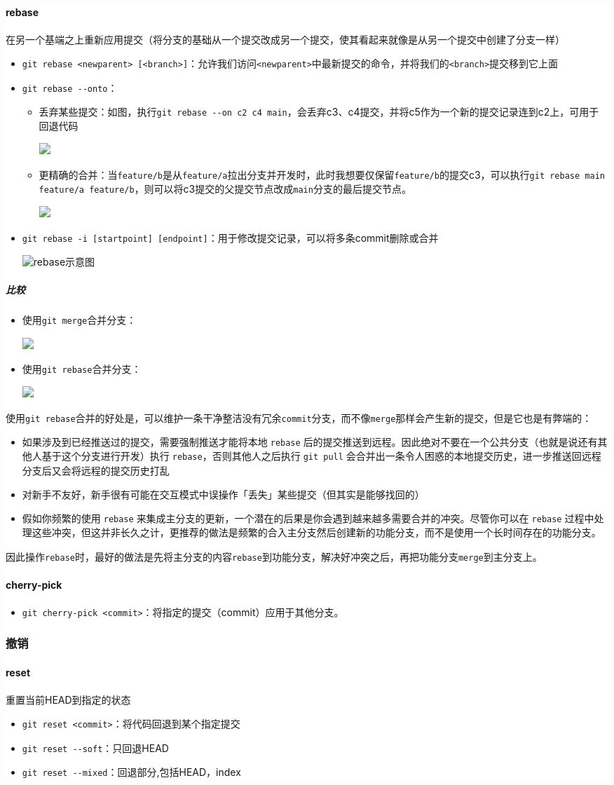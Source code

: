 #### rebase

在另一个基端之上重新应用提交（将分支的基础从一个提交改成另一个提交，使其看起来就像是从另一个提交中创建了分支一样）

* `git rebase <newparent> [<branch>]`：允许我们访问`<newparent>`中最新提交的命令，并将我们的`<branch>`提交移到它上面

* `git rebase --onto`：
  
  * 丢弃某些提交：如图，执行`git rebase --on c2 c4 main`，会丢弃c3、c4提交，并将c5作为一个新的提交记录连到c2上，可用于回退代码
    
    ![](https://images-1300309047.cos.ap-chengdu.myqcloud.com/blog/git-rebase-d.png?imageSlim)
  
  * 更精确的合并：当`feature/b`是从`feature/a`拉出分支并开发时，此时我想要仅保留`feature/b`的提交c3，可以执行`git rebase main feature/a feature/b`，则可以将c3提交的父提交节点改成`main`分支的最后提交节点。
    
    ![](https://images-1300309047.cos.ap-chengdu.myqcloud.com/blog/git-rebase-m.png?imageSlim)

* `git rebase -i [startpoint] [endpoint]`：用于修改提交记录，可以将多条commit删除或合并
  
  ![rebase示意图](https://p1-jj.byteimg.com/tos-cn-i-t2oaga2asx/gold-user-assets/2018/5/2/1631fdf49c668a35~tplv-t2oaga2asx-jj-mark:3024:0:0:0:q75.png)

##### 比较

* 使用`git merge`合并分支：
  
  ![](https://images-1300309047.cos.ap-chengdu.myqcloud.com/blog/git-merge.png?imageSlim)

* 使用`git rebase`合并分支：
  
  ![](https://images-1300309047.cos.ap-chengdu.myqcloud.com/blog/git-rebase.png?imageSlim)

使用`git rebase`合并的好处是，可以维护一条干净整洁没有冗余`commit`分支，而不像`merge`那样会产生新的提交，但是它也是有弊端的：

* 如果涉及到已经推送过的提交，需要强制推送才能将本地 `rebase` 后的提交推送到远程。因此绝对不要在一个公共分支（也就是说还有其他人基于这个分支进行开发）执行 `rebase`，否则其他人之后执行 `git pull` 会合并出一条令人困惑的本地提交历史，进一步推送回远程分支后又会将远程的提交历史打乱

* 对新手不友好，新手很有可能在交互模式中误操作「丢失」某些提交（但其实是能够找回的）

* 假如你频繁的使用 `rebase` 来集成主分支的更新，一个潜在的后果是你会遇到越来越多需要合并的冲突。尽管你可以在 `rebase` 过程中处理这些冲突，但这并非长久之计，更推荐的做法是频繁的合入主分支然后创建新的功能分支，而不是使用一个长时间存在的功能分支。

因此操作`rebase`时，最好的做法是先将主分支的内容`rebase`到功能分支，解决好冲突之后，再把功能分支`merge`到主分支上。

#### cherry-pick

* `git cherry-pick <commit>`：将指定的提交（commit）应用于其他分支。

### 撤销

#### reset

重置当前HEAD到指定的状态

* `git reset <commit>`：将代码回退到某个指定提交

* `git reset --soft`：只回退HEAD

* `git reset --mixed`：回退部分,包括HEAD，index

